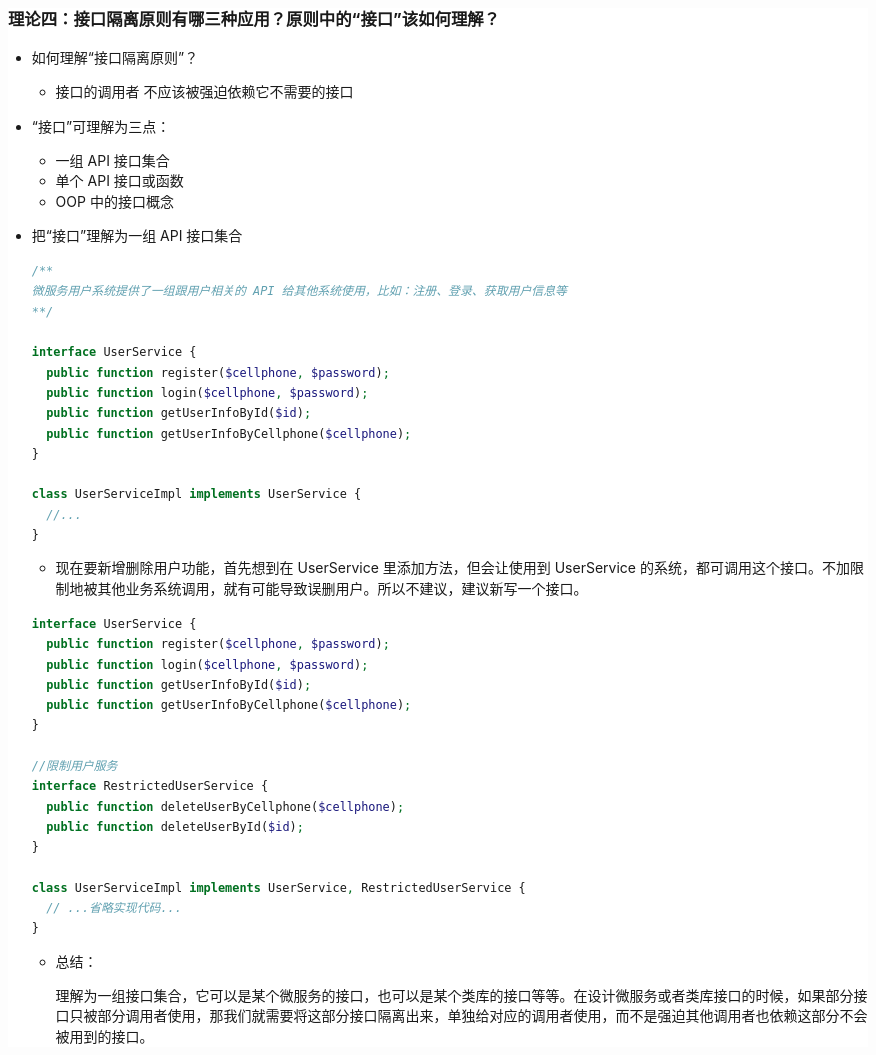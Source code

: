 ### 理论四：接口隔离原则有哪三种应用？原则中的“接口”该如何理解？

- 如何理解“接口隔离原则”？
  - 接口的调用者 不应该被强迫依赖它不需要的接口

- “接口”可理解为三点：
  - 一组 API 接口集合
  - 单个 API 接口或函数
  - OOP 中的接口概念

- 把“接口”理解为一组 API 接口集合

  ```php
  /**
  微服务用户系统提供了一组跟用户相关的 API 给其他系统使用，比如：注册、登录、获取用户信息等
  **/
  
  interface UserService {
    public function register($cellphone, $password);
    public function login($cellphone, $password);
    public function getUserInfoById($id);
    public function getUserInfoByCellphone($cellphone);
  }
  
  class UserServiceImpl implements UserService {
    //...
  }
  ```

  - 现在要新增删除用户功能，首先想到在 UserService 里添加方法，但会让使用到 UserService 的系统，都可调用这个接口。不加限制地被其他业务系统调用，就有可能导致误删用户。所以不建议，建议新写一个接口。

  ```php
  interface UserService {
    public function register($cellphone, $password);
    public function login($cellphone, $password);
    public function getUserInfoById($id);
    public function getUserInfoByCellphone($cellphone);
  }
  
  //限制用户服务
  interface RestrictedUserService {
    public function deleteUserByCellphone($cellphone);
    public function deleteUserById($id);
  }
  
  class UserServiceImpl implements UserService, RestrictedUserService {
    // ...省略实现代码...
  }
  ```

  - 总结：

    理解为一组接口集合，它可以是某个微服务的接口，也可以是某个类库的接口等等。在设计微服务或者类库接口的时候，如果部分接口只被部分调用者使用，那我们就需要将这部分接口隔离出来，单独给对应的调用者使用，而不是强迫其他调用者也依赖这部分不会被用到的接口。
